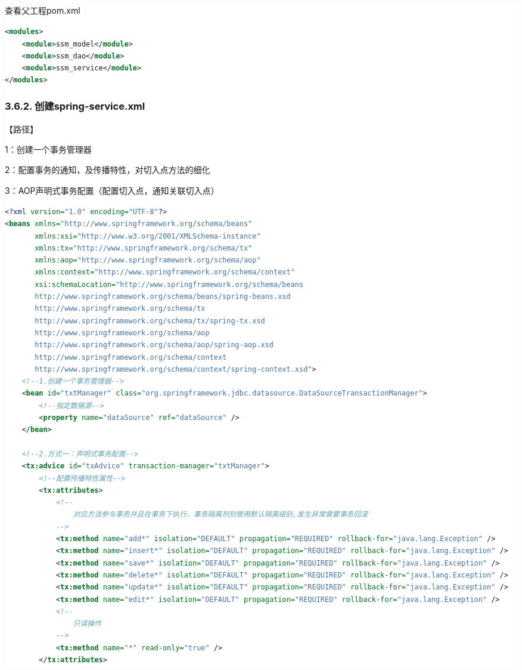 查看父工程pom.xml

```xml
<modules>
    <module>ssm_model</module>
    <module>ssm_dao</module>
    <module>ssm_service</module>
</modules>
```

 

### 3.6.2. 创建spring-service.xml

【路径】

1：创建一个事务管理器

2：配置事务的通知，及传播特性，对切入点方法的细化

3：AOP声明式事务配置（配置切入点，通知关联切入点）

```xml
<?xml version="1.0" encoding="UTF-8"?>
<beans xmlns="http://www.springframework.org/schema/beans"
       xmlns:xsi="http://www.w3.org/2001/XMLSchema-instance"
       xmlns:tx="http://www.springframework.org/schema/tx"
       xmlns:aop="http://www.springframework.org/schema/aop"
       xmlns:context="http://www.springframework.org/schema/context"
       xsi:schemaLocation="http://www.springframework.org/schema/beans
       http://www.springframework.org/schema/beans/spring-beans.xsd
       http://www.springframework.org/schema/tx
       http://www.springframework.org/schema/tx/spring-tx.xsd
       http://www.springframework.org/schema/aop
       http://www.springframework.org/schema/aop/spring-aop.xsd
       http://www.springframework.org/schema/context
       http://www.springframework.org/schema/context/spring-context.xsd">
    <!--1.创建一个事务管理器-->
    <bean id="txtManager" class="org.springframework.jdbc.datasource.DataSourceTransactionManager">
        <!--指定数据源-->
        <property name="dataSource" ref="dataSource" />
    </bean>

    <!--2.方式一：声明式事务配置-->
    <tx:advice id="txAdvice" transaction-manager="txtManager">
        <!--配置传播特性属性-->
        <tx:attributes>
            <!--
                对应方法参与事务并且在事务下执行，事务隔离剂别使用默认隔离级别,发生异常需要事务回滚
            -->
            <tx:method name="add*" isolation="DEFAULT" propagation="REQUIRED" rollback-for="java.lang.Exception" />
            <tx:method name="insert*" isolation="DEFAULT" propagation="REQUIRED" rollback-for="java.lang.Exception" />
            <tx:method name="save*" isolation="DEFAULT" propagation="REQUIRED" rollback-for="java.lang.Exception" />
            <tx:method name="delete*" isolation="DEFAULT" propagation="REQUIRED" rollback-for="java.lang.Exception" />
            <tx:method name="update*" isolation="DEFAULT" propagation="REQUIRED" rollback-for="java.lang.Exception" />
            <tx:method name="edit*" isolation="DEFAULT" propagation="REQUIRED" rollback-for="java.lang.Exception" />
            <!--
                只读操作
            -->
            <tx:method name="*" read-only="true" />
        </tx:attributes>
```